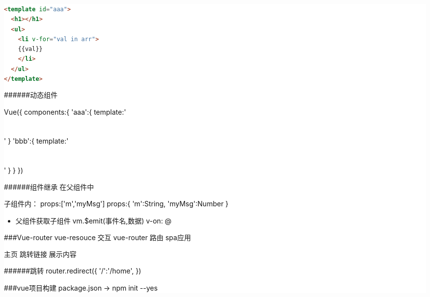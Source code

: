 ```html
<template id="aaa">
  <h1></h1>
  <ul>
    <li v-for="val in arr">
    {{val}}
    </li>
  </ul>
</template>
```
######动态组件
```html
```
<component :is="组件名称"></component>

Vue({
  components:{
  'aaa':{
    template:'<h1></h1>'
  }
  'bbb':{
    template:'<h1></h1>'
  }
  }
})

######组件继承
在父组件中
<bbb :m="数据"></bbb>

子组件内：
props:['m','myMsg']
props:{
  'm':String,
  'myMsg':Number
}
- 父组件获取子组件
vm.$emit(事件名,数据)
v-on: @

###Vue-router
vue-resouce 交互
vue-router 路由 spa应用

<a v-link="{path:'/home'}">主页</a> 跳转链接
展示内容
<route-view></route-view>

######跳转
router.redirect({
  '/':'/home',
})


###vue项目构建
package.json -> npm init --yes

